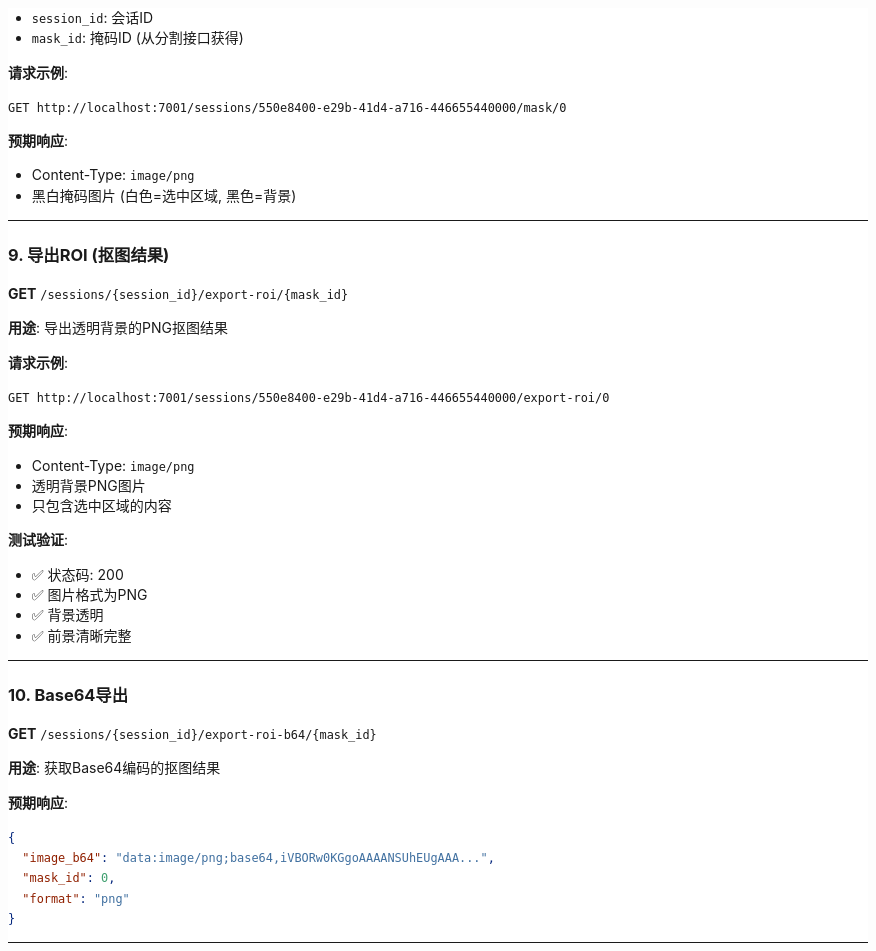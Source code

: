 - `session_id`: 会话ID
- `mask_id`: 掩码ID (从分割接口获得)

**请求示例**:

```
GET http://localhost:7001/sessions/550e8400-e29b-41d4-a716-446655440000/mask/0
```

**预期响应**:

- Content-Type: `image/png`
- 黑白掩码图片 (白色=选中区域, 黑色=背景)

---

### 9. 导出ROI (抠图结果)

**GET** `/sessions/{session_id}/export-roi/{mask_id}`

**用途**: 导出透明背景的PNG抠图结果

**请求示例**:

```
GET http://localhost:7001/sessions/550e8400-e29b-41d4-a716-446655440000/export-roi/0
```

**预期响应**:

- Content-Type: `image/png`
- 透明背景PNG图片
- 只包含选中区域的内容

**测试验证**:

- ✅ 状态码: 200
- ✅ 图片格式为PNG
- ✅ 背景透明
- ✅ 前景清晰完整

---

### 10. Base64导出

**GET** `/sessions/{session_id}/export-roi-b64/{mask_id}`

**用途**: 获取Base64编码的抠图结果

**预期响应**:

```json
{
  "image_b64": "data:image/png;base64,iVBORw0KGgoAAAANSUhEUgAAA...",
  "mask_id": 0,
  "format": "png"
}
```

---
